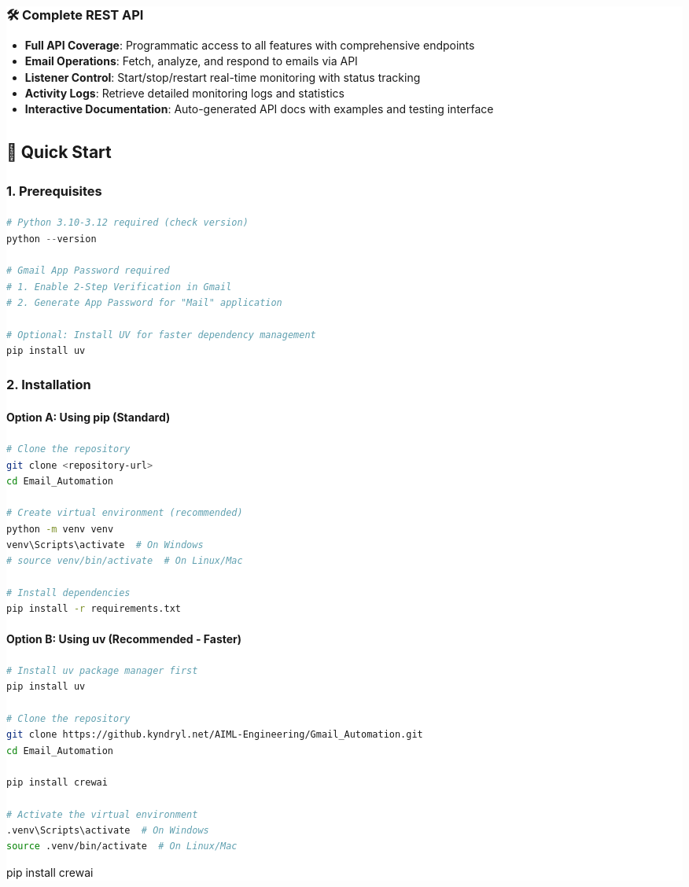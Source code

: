 ### 🛠 Complete REST API
- **Full API Coverage**: Programmatic access to all features with comprehensive endpoints
- **Email Operations**: Fetch, analyze, and respond to emails via API
- **Listener Control**: Start/stop/restart real-time monitoring with status tracking
- **Activity Logs**: Retrieve detailed monitoring logs and statistics
- **Interactive Documentation**: Auto-generated API docs with examples and testing interface

## 🚀 Quick Start

### 1. Prerequisites

```powershell
# Python 3.10-3.12 required (check version)
python --version

# Gmail App Password required
# 1. Enable 2-Step Verification in Gmail
# 2. Generate App Password for "Mail" application

# Optional: Install UV for faster dependency management
pip install uv
```

### 2. Installation

#### Option A: Using pip (Standard)
```bash
# Clone the repository
git clone <repository-url>
cd Email_Automation

# Create virtual environment (recommended)
python -m venv venv
venv\Scripts\activate  # On Windows
# source venv/bin/activate  # On Linux/Mac

# Install dependencies
pip install -r requirements.txt
```

#### Option B: Using uv (Recommended - Faster)
```bash
# Install uv package manager first
pip install uv

# Clone the repository
git clone https://github.kyndryl.net/AIML-Engineering/Gmail_Automation.git
cd Email_Automation

pip install crewai

# Activate the virtual environment
.venv\Scripts\activate  # On Windows
source .venv/bin/activate  # On Linux/Mac
```
pip install crewai

